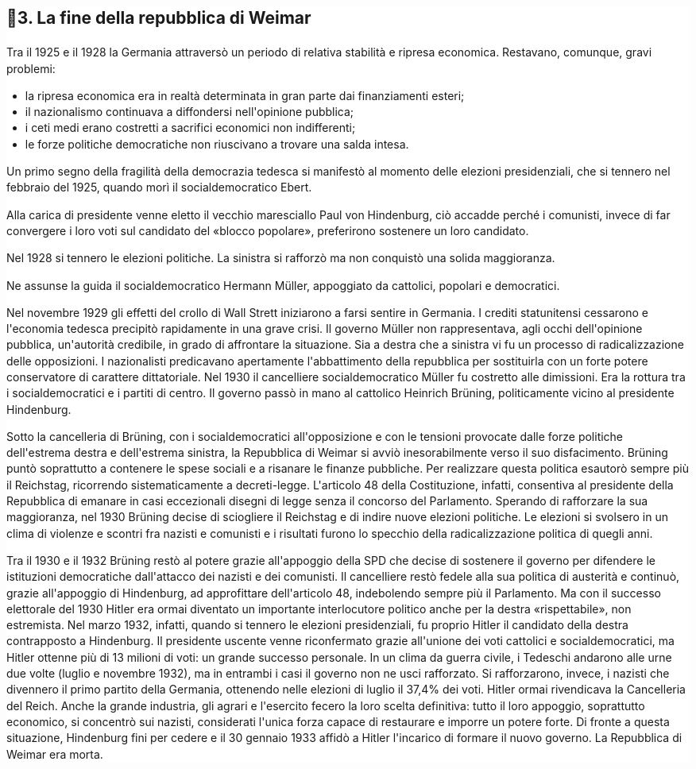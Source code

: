 ## 📍3. La fine della repubblica di Weimar

Tra il 1925 e il 1928 la Germania attraversò un periodo di relativa stabilità e ripresa economica. Restavano, comunque, gravi problemi:

- la ripresa economica era in realtà determinata in gran parte dai finanziamenti esteri;
- il nazionalismo continuava a diffondersi nell'opinione pubblica;
- i ceti medi erano costretti a sacrifici economici non indifferenti;
- le forze politiche democratiche non riuscivano a trovare una salda intesa.

Un primo segno della fragilità della democrazia tedesca si manifestò al momento delle elezioni presidenziali, che si tennero nel febbraio del 1925, quando morì il socialdemocratico Ebert.

Alla carica di presidente venne eletto il vecchio maresciallo Paul von Hindenburg, ciò accadde perché i comunisti, invece di far convergere i loro voti sul candidato del «blocco popolare», preferirono sostenere un loro candidato.

Nel 1928 si tennero le elezioni politiche. La sinistra si rafforzò ma non conquistò una solida maggioranza.

Ne assunse la guida il socialdemocratico Hermann Müller, appoggiato da cattolici, popolari e democratici.

Nel novembre 1929 gli effetti del crollo di Wall Strett iniziarono a farsi sentire in Germania. I crediti statunitensi cessarono e l'economia tedesca precipitò rapidamente in una grave crisi.
Il governo Müller non rappresentava, agli occhi dell'opinione pubblica, un'autorità credibile, in grado di affrontare la situazione.
Sia a destra che a sinistra vi fu un processo di radicalizzazione delle opposizioni. I nazionalisti predicavano apertamente l'abbattimento della repubblica per sostituirla con un forte potere conservatore di carattere dittatoriale.
Nel 1930 il cancelliere socialdemocratico Müller fu costretto alle dimissioni. Era la rottura tra i socialdemocratici e i partiti di centro. Il governo passò in mano al cattolico Heinrich Brüning, politicamente vicino al presidente Hindenburg.

Sotto la cancelleria di Brüning, con i socialdemocratici all'opposizione e con le tensioni provocate dalle forze politiche dell'estrema destra e dell'estrema sinistra, la Repubblica di Weimar si avviò inesorabilmente verso il suo disfacimento.
Brüning puntò soprattutto a contenere le spese sociali e a risanare le finanze pubbliche. Per realizzare questa politica esautorò sempre più il Reichstag, ricorrendo sistematicamente a decreti-legge. L'articolo 48 della Costituzione, infatti, consentiva al presidente della Repubblica di emanare in casi eccezionali disegni di legge senza il concorso del Parlamento.
Sperando di rafforzare la sua maggioranza, nel 1930 Brüning decise di sciogliere il Reichstag e di indire nuove elezioni politiche. Le elezioni si svolsero in un clima di violenze e scontri fra nazisti e comunisti e i risultati furono lo specchio della radicalizzazione politica di quegli anni.

Tra il 1930 e il 1932 Brüning restò al potere grazie all'appoggio della SPD che decise di sostenere il governo per difendere le istituzioni democratiche dall'attacco dei nazisti e dei comunisti. Il cancelliere restò fedele alla sua politica di austerità e continuò, grazie all'appoggio di Hindenburg, ad approfittare dell'articolo 48, indebolendo sempre più il Parlamento.
Ma con il successo elettorale del 1930 Hitler era ormai diventato un importante interlocutore politico anche per la destra «rispettabile», non estremista. Nel marzo 1932, infatti, quando si tennero le elezioni presidenziali, fu proprio Hitler il candidato della destra contrapposto a Hindenburg. Il presidente uscente venne riconfermato grazie all'unione dei voti cattolici e socialdemocratici, ma Hitler ottenne più di 13 milioni di voti: un grande successo personale.
In un clima da guerra civile, i Tedeschi andarono alle urne due volte (luglio e novembre 1932), ma in entrambi i casi il governo non ne usci rafforzato. Si rafforzarono, invece, i nazisti che divennero il primo partito della Germania, ottenendo nelle elezioni di luglio il 37,4% dei voti.
Hitler ormai rivendicava la Cancelleria del Reich. Anche la grande industria, gli agrari e l'esercito fecero la loro scelta definitiva: tutto il loro appoggio, soprattutto economico, si concentrò sui nazisti, considerati l'unica forza capace di restaurare e imporre un potere forte. Di fronte a questa situazione, Hindenburg fini per cedere e il 30 gennaio 1933 affidò a Hitler l'incarico di formare il nuovo governo.
La Repubblica di Weimar era morta.
